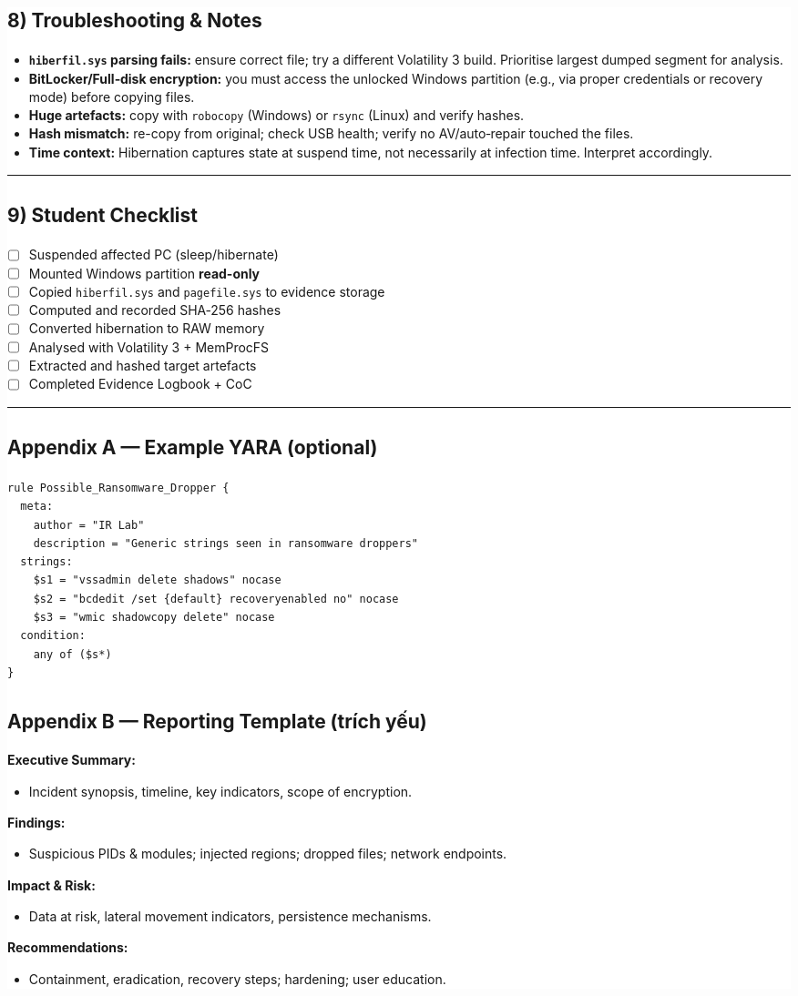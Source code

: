 
## 8) Troubleshooting & Notes

- **`hiberfil.sys` parsing fails:** ensure correct file; try a different Volatility 3 build. Prioritise largest dumped segment for analysis.
- **BitLocker/Full‑disk encryption:** you must access the unlocked Windows partition (e.g., via proper credentials or recovery mode) before copying files.
- **Huge artefacts:** copy with `robocopy` (Windows) or `rsync` (Linux) and verify hashes.
- **Hash mismatch:** re-copy from original; check USB health; verify no AV/auto‑repair touched the files.
- **Time context:** Hibernation captures state at suspend time, not necessarily at infection time. Interpret accordingly.

---

## 9) Student Checklist

- [ ] Suspended affected PC (sleep/hibernate)  
- [ ] Mounted Windows partition **read-only**  
- [ ] Copied `hiberfil.sys` and `pagefile.sys` to evidence storage  
- [ ] Computed and recorded SHA‑256 hashes  
- [ ] Converted hibernation to RAW memory  
- [ ] Analysed with Volatility 3 + MemProcFS  
- [ ] Extracted and hashed target artefacts  
- [ ] Completed Evidence Logbook + CoC  

---

## Appendix A — Example YARA (optional)

```yara
rule Possible_Ransomware_Dropper {
  meta:
    author = "IR Lab"
    description = "Generic strings seen in ransomware droppers"
  strings:
    $s1 = "vssadmin delete shadows" nocase
    $s2 = "bcdedit /set {default} recoveryenabled no" nocase
    $s3 = "wmic shadowcopy delete" nocase
  condition:
    any of ($s*)
}
```

## Appendix B — Reporting Template (trích yếu)

**Executive Summary:**  

- Incident synopsis, timeline, key indicators, scope of encryption.

**Findings:**  

- Suspicious PIDs & modules; injected regions; dropped files; network endpoints.

**Impact & Risk:**  

- Data at risk, lateral movement indicators, persistence mechanisms.

**Recommendations:**  

- Containment, eradication, recovery steps; hardening; user education.
